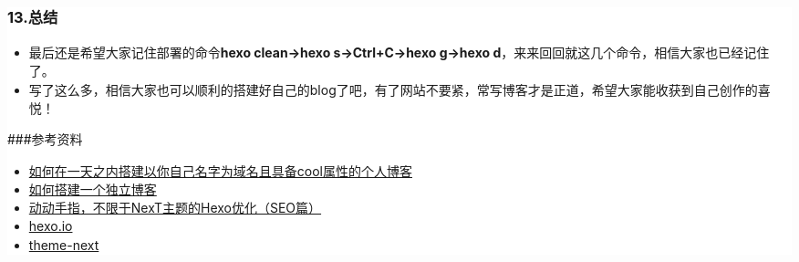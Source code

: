 ### 13.总结
- 最后还是希望大家记住部署的命令**hexo clean->hexo s->Ctrl+C->hexo g->hexo d**，来来回回就这几个命令，相信大家也已经记住了。
- 写了这么多，相信大家也可以顺利的搭建好自己的blog了吧，有了网站不要紧，常写博客才是正道，希望大家能收获到自己创作的喜悦！


###参考资料
- [如何在一天之内搭建以你自己名字为域名且具备cool属性的个人博客](http://www.jianshu.com/p/99665608d295)
- [如何搭建一个独立博客](http://www.jianshu.com/p/05289a4bc8b2)
- [动动手指，不限于NexT主题的Hexo优化（SEO篇）](http://www.arao.me/2015/hexo-next-theme-optimize-seo/)
- [hexo.io](https://hexo.io/)
- [theme-next](http://theme-next.iissnan.com/theme-settings.html)
